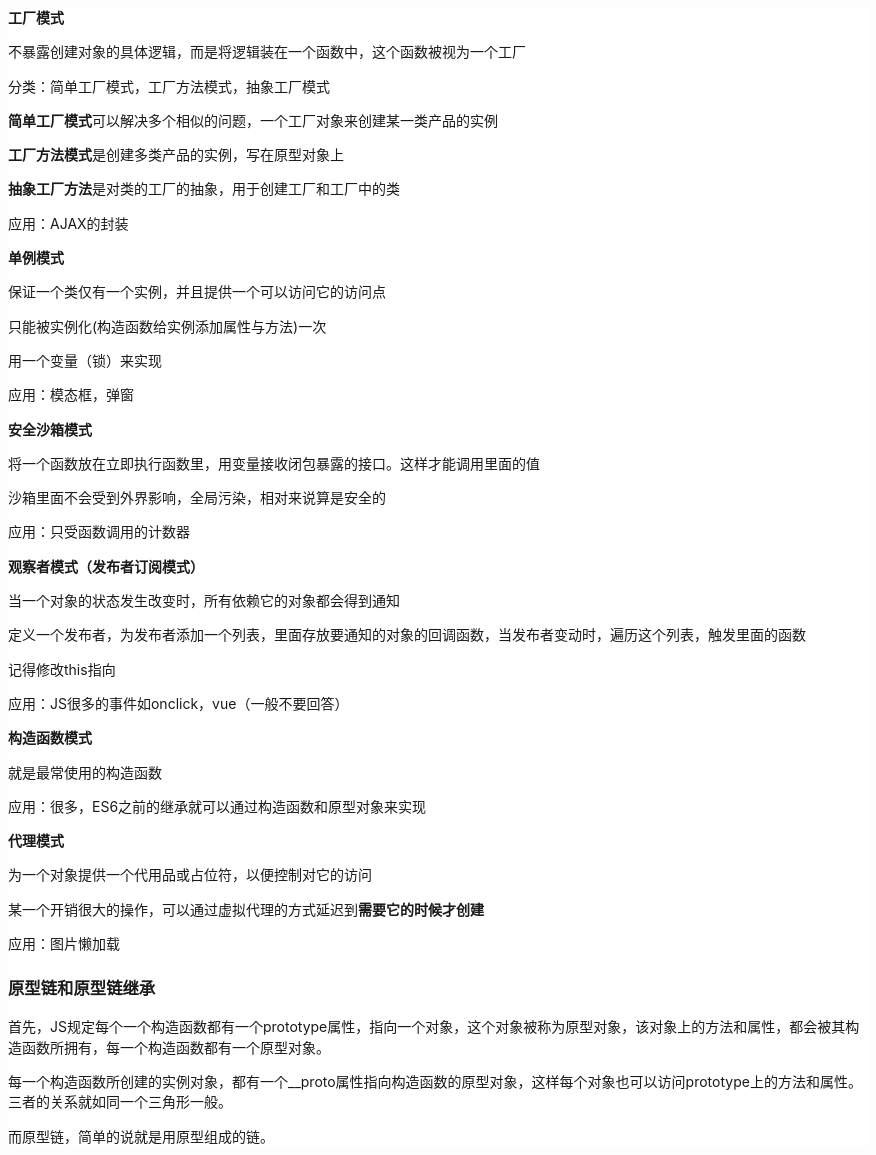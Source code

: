 **工厂模式**

不暴露创建对象的具体逻辑，而是将逻辑装在一个函数中，这个函数被视为一个工厂

分类：简单工厂模式，工厂方法模式，抽象工厂模式

**简单工厂模式**可以解决多个相似的问题，一个工厂对象来创建某一类产品的实例

**工厂方法模式**是创建多类产品的实例，写在原型对象上

**抽象工厂方法**是对类的工厂的抽象，用于创建工厂和工厂中的类

应用：AJAX的封装

**单例模式**

保证一个类仅有一个实例，并且提供一个可以访问它的访问点

只能被实例化(构造函数给实例添加属性与方法)一次

用一个变量（锁）来实现

应用：模态框，弹窗

**安全沙箱模式**

将一个函数放在立即执行函数里，用变量接收闭包暴露的接口。这样才能调用里面的值

沙箱里面不会受到外界影响，全局污染，相对来说算是安全的

应用：只受函数调用的计数器

**观察者模式（发布者订阅模式）**

当一个对象的状态发生改变时，所有依赖它的对象都会得到通知

定义一个发布者，为发布者添加一个列表，里面存放要通知的对象的回调函数，当发布者变动时，遍历这个列表，触发里面的函数

记得修改this指向

应用：JS很多的事件如onclick，vue（一般不要回答）

**构造函数模式**

就是最常使用的构造函数

应用：很多，ES6之前的继承就可以通过构造函数和原型对象来实现

**代理模式**

为一个对象提供一个代用品或占位符，以便控制对它的访问

某一个开销很大的操作，可以通过虚拟代理的方式延迟到**需要它的时候才创建**

应用：图片懒加载



### 原型链和原型链继承	

首先，JS规定每个一个构造函数都有一个prototype属性，指向一个对象，这个对象被称为原型对象，该对象上的方法和属性，都会被其构造函数所拥有，每一个构造函数都有一个原型对象。

每一个构造函数所创建的实例对象，都有一个__proto属性指向构造函数的原型对象，这样每个对象也可以访问prototype上的方法和属性。三者的关系就如同一个三角形一般。

而原型链，简单的说就是用原型组成的链。
